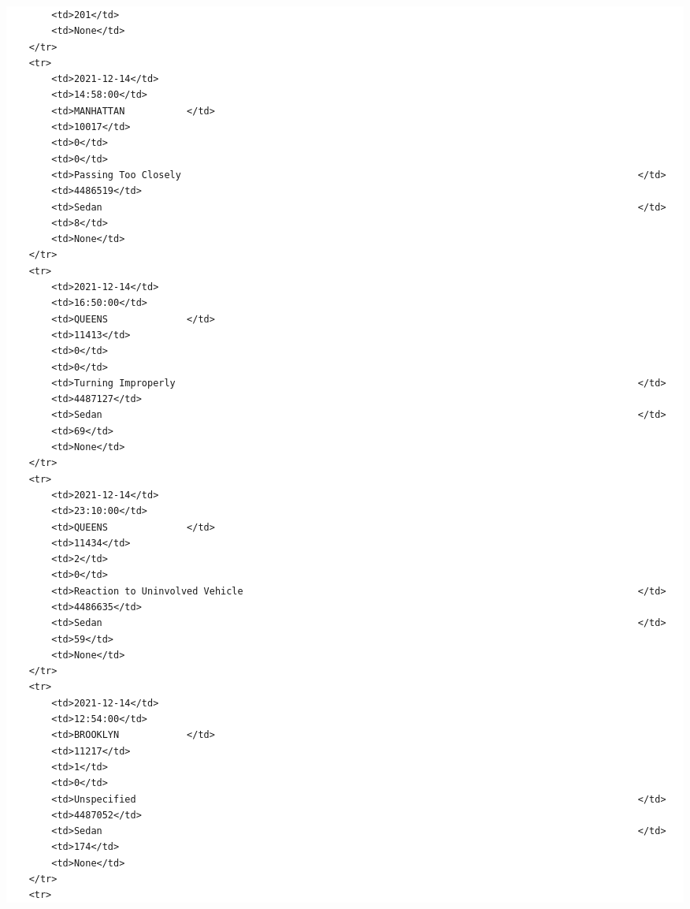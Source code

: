             <td>201</td>
            <td>None</td>
        </tr>
        <tr>
            <td>2021-12-14</td>
            <td>14:58:00</td>
            <td>MANHATTAN           </td>
            <td>10017</td>
            <td>0</td>
            <td>0</td>
            <td>Passing Too Closely                                                                                 </td>
            <td>4486519</td>
            <td>Sedan                                                                                               </td>
            <td>8</td>
            <td>None</td>
        </tr>
        <tr>
            <td>2021-12-14</td>
            <td>16:50:00</td>
            <td>QUEENS              </td>
            <td>11413</td>
            <td>0</td>
            <td>0</td>
            <td>Turning Improperly                                                                                  </td>
            <td>4487127</td>
            <td>Sedan                                                                                               </td>
            <td>69</td>
            <td>None</td>
        </tr>
        <tr>
            <td>2021-12-14</td>
            <td>23:10:00</td>
            <td>QUEENS              </td>
            <td>11434</td>
            <td>2</td>
            <td>0</td>
            <td>Reaction to Uninvolved Vehicle                                                                      </td>
            <td>4486635</td>
            <td>Sedan                                                                                               </td>
            <td>59</td>
            <td>None</td>
        </tr>
        <tr>
            <td>2021-12-14</td>
            <td>12:54:00</td>
            <td>BROOKLYN            </td>
            <td>11217</td>
            <td>1</td>
            <td>0</td>
            <td>Unspecified                                                                                         </td>
            <td>4487052</td>
            <td>Sedan                                                                                               </td>
            <td>174</td>
            <td>None</td>
        </tr>
        <tr>